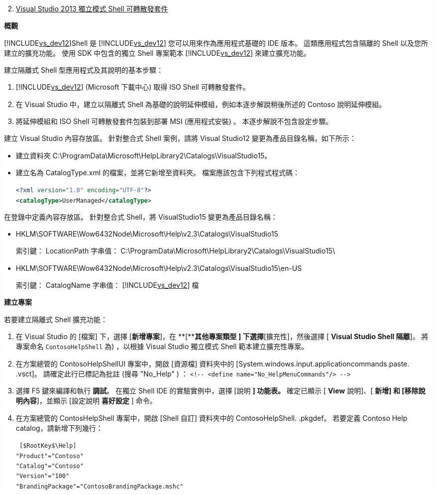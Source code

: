 2. [Visual Studio 2013 獨立模式 Shell 可轉散發套件](https://visualstudio.microsoft.com/vs/older-downloads/isolated-shell/)

**概觀**

[!INCLUDE[vs_dev12](../../extensibility/includes/vs_dev12_md.md)]Shell 是 [!INCLUDE[vs_dev12](../../extensibility/includes/vs_dev12_md.md)] 您可以用來作為應用程式基礎的 IDE 版本。 這類應用程式包含隔離的 Shell 以及您所建立的擴充功能。 使用 SDK 中包含的獨立 Shell 專案範本 [!INCLUDE[vs_dev12](../../extensibility/includes/vs_dev12_md.md)] 來建立擴充功能。

建立隔離式 Shell 型應用程式及其說明的基本步驟：

1. [!INCLUDE[vs_dev12](../../extensibility/includes/vs_dev12_md.md)] (Microsoft 下載中心) 取得 ISO Shell 可轉散發套件。

2. 在 Visual Studio 中，建立以隔離式 Shell 為基礎的說明延伸模組，例如本逐步解說稍後所述的 Contoso 說明延伸模組。

3. 將延伸模組和 ISO Shell 可轉散發套件包裝到部署 MSI (應用程式安裝) 。 本逐步解說不包含設定步驟。

建立 Visual Studio 內容存放區。 針對整合式 Shell 案例，請將 Visual Studio12 變更為產品目錄名稱，如下所示：

- 建立資料夾 C:\ProgramData\Microsoft\HelpLibrary2\Catalogs\VisualStudio15。

- 建立名為 CatalogType.xml 的檔案，並將它新增至資料夾。 檔案應該包含下列程式程式碼：

    ```xml
    <?xml version="1.0" encoding="UTF-8"?>
    <catalogType>UserManaged</catalogType>
    ```

在登錄中定義內容存放區。 針對整合式 Shell，將 VisualStudio15 變更為產品目錄名稱：

- HKLM\SOFTWARE\Wow6432Node\Microsoft\Help\v2.3\Catalogs\VisualStudio15

   索引鍵： LocationPath 字串值： C:\ProgramData\Microsoft\HelpLibrary2\Catalogs\VisualStudio15\

- HKLM\SOFTWARE\Wow6432Node\Microsoft\Help\v2.3\Catalogs\VisualStudio15\en-US

   索引鍵： CatalogName 字串值： [!INCLUDE[vs_dev12](../../extensibility/includes/vs_dev12_md.md)] 檔

**建立專案**

若要建立隔離式 Shell 擴充功能：

1. 在 Visual Studio 的 [檔案] 下，選擇 [**新增專案**]，在 **[****其他專案類型** **] 下選擇**[擴充性]，然後選擇 [ **Visual Studio Shell 隔離**]。 將專案命名 `ContosoHelpShell` 為) ，以根據 Visual Studio 獨立模式 Shell 範本建立擴充性專案。

2. 在方案總管的 ContosoHelpShellUI 專案中，開啟 [資源檔] 資料夾中的 [System.windows.input.applicationcommands.paste. .vsct]。 請確定此行已標記為批註 (搜尋 "No_Help" ) ： `<!-- <define name="No_HelpMenuCommands"/> -->`

3. 選擇 F5 鍵來編譯和執行 **調試**。 在獨立 Shell IDE 的實驗實例中，選擇 [說明 **] 功能表。** 確定已顯示 [ **View** 說明]、[ **新增] 和 [移除說明內容**]，並顯示 [設定說明 **喜好設定** ] 命令。

4. 在方案總管的 ContosHelpShell 專案中，開啟 [Shell 自訂] 資料夾中的 ContosoHelpShell. .pkgdef。 若要定義 Contoso Help catalog，請新增下列幾行：

    ```
     [$RootKey$\Help]
    "Product"="Contoso"
    "Catalog"="Contoso"
    "Version"="100"
    "BrandingPackage"="ContosoBrandingPackage.mshc"
    ```
